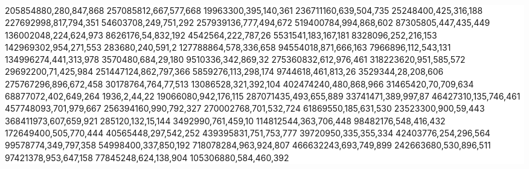 205854880,280,847,868
257085812,667,577,668
19963300,395,140,361
236711160,639,504,735
25248400,425,316,188
227692998,817,794,351
54603708,249,751,292
257939136,777,494,672
519400784,994,868,602
87305805,447,435,449
136002048,224,624,973
8626176,54,832,192
4542564,222,787,26
5531541,183,167,181
8328096,252,216,153
142969302,954,271,553
283680,240,591,2
127788864,578,336,658
94554018,871,666,163
7966896,112,543,131
134996274,441,313,978
3570480,684,29,180
9510336,342,869,32
275360832,612,976,461
318223620,951,585,572
29692200,71,425,984
251447124,862,797,366
5859276,113,298,174
9744618,461,813,26
3529344,28,208,606
275767296,896,672,458
30178764,764,77,513
13086528,321,392,104
402474240,480,868,966
31465420,70,709,634
68877072,402,649,264
1936,2,44,22
19066080,942,176,115
287071435,493,655,889
33741471,389,997,87
46427310,135,746,461
457748093,701,979,667
256394160,990,792,327
270002768,701,532,724
61869550,185,631,530
23523300,900,59,443
368411973,607,659,921
285120,132,15,144
3492990,761,459,10
114812544,363,706,448
98482176,548,416,432
172649400,505,770,444
40565448,297,542,252
439395831,751,753,777
39720950,335,355,334
42403776,254,296,564
99578774,349,797,358
54998400,337,850,192
718078284,963,924,807
466632243,693,749,899
242663680,530,896,511
97421378,953,647,158
77845248,624,138,904
105306880,584,460,392